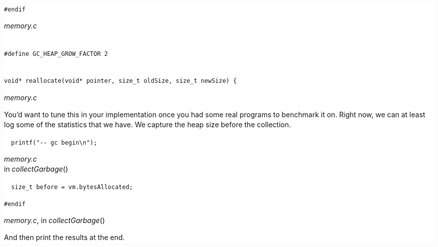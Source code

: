 <div class="codehilite">

``` insert-before
#endif
```

<div class="source-file">

*memory.c*

</div>

``` insert

#define GC_HEAP_GROW_FACTOR 2
```

``` insert-after

void* reallocate(void* pointer, size_t oldSize, size_t newSize) {
```

</div>

<div class="source-file-narrow">

*memory.c*

</div>

You’d want to tune this in your implementation once you had some real
programs to benchmark it on. Right now, we can at least log some of the
statistics that we have. We capture the heap size before the collection.

<div class="codehilite">

``` insert-before
  printf("-- gc begin\n");
```

<div class="source-file">

*memory.c*  
in *collectGarbage*()

</div>

``` insert
  size_t before = vm.bytesAllocated;
```

``` insert-after
#endif
```

</div>

<div class="source-file-narrow">

*memory.c*, in *collectGarbage*()

</div>

And then print the results at the end.
